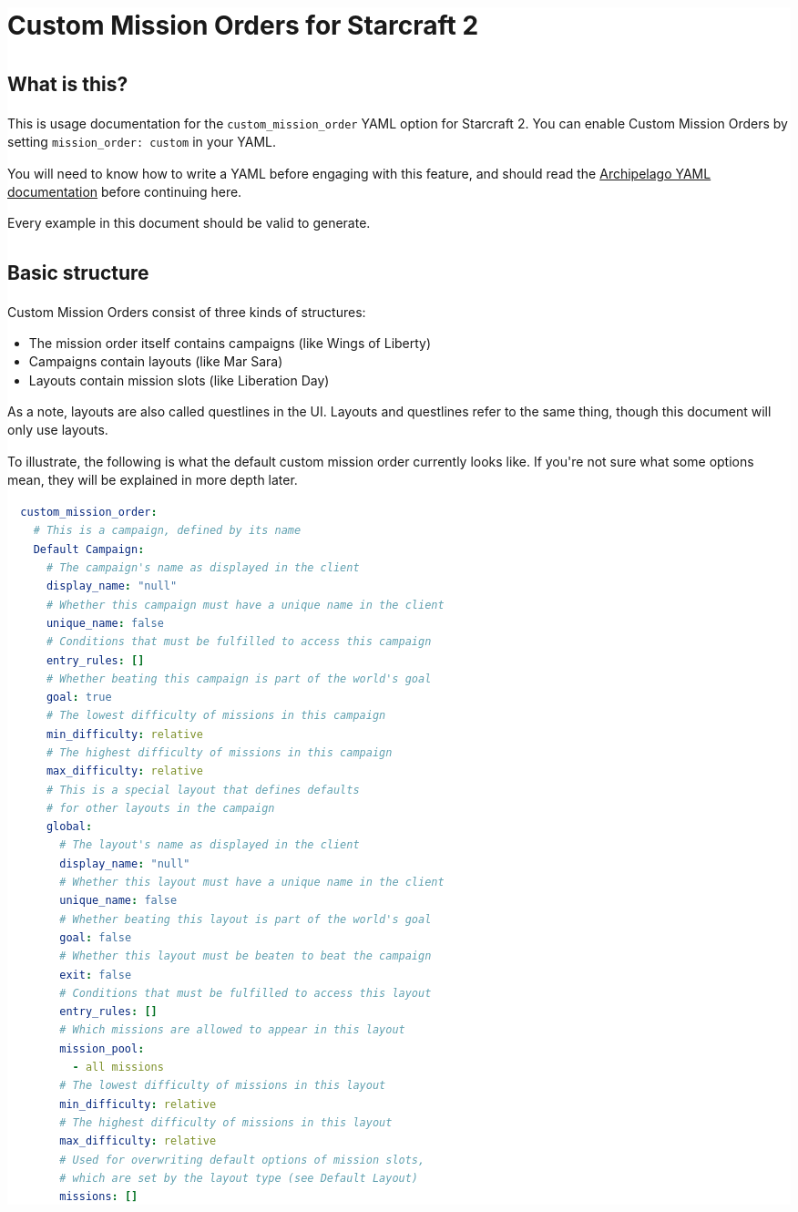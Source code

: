 # Custom Mission Orders for Starcraft 2

## What is this?

This is usage documentation for the `custom_mission_order` YAML option for Starcraft 2. You can enable Custom Mission Orders by setting `mission_order: custom` in your YAML.

You will need to know how to write a YAML before engaging with this feature, and should read the [Archipelago YAML documentation](https://archipelago.gg/tutorial/Archipelago/advanced_settings/en) before continuing here.

Every example in this document should be valid to generate.

## Basic structure

Custom Mission Orders consist of three kinds of structures:
- The mission order itself contains campaigns (like Wings of Liberty)
- Campaigns contain layouts (like Mar Sara)
- Layouts contain mission slots (like Liberation Day)

As a note, layouts are also called questlines in the UI. Layouts and questlines refer to the same thing, though this document will only use layouts.

To illustrate, the following is what the default custom mission order currently looks like. If you're not sure what some options mean, they will be explained in more depth later.
```yaml
  custom_mission_order:
    # This is a campaign, defined by its name
    Default Campaign:
      # The campaign's name as displayed in the client
      display_name: "null"
      # Whether this campaign must have a unique name in the client
      unique_name: false
      # Conditions that must be fulfilled to access this campaign
      entry_rules: []
      # Whether beating this campaign is part of the world's goal
      goal: true
      # The lowest difficulty of missions in this campaign
      min_difficulty: relative
      # The highest difficulty of missions in this campaign
      max_difficulty: relative
      # This is a special layout that defines defaults
      # for other layouts in the campaign
      global:
        # The layout's name as displayed in the client
        display_name: "null"
        # Whether this layout must have a unique name in the client
        unique_name: false
        # Whether beating this layout is part of the world's goal
        goal: false
        # Whether this layout must be beaten to beat the campaign
        exit: false
        # Conditions that must be fulfilled to access this layout
        entry_rules: []
        # Which missions are allowed to appear in this layout
        mission_pool:
          - all missions
        # The lowest difficulty of missions in this layout
        min_difficulty: relative
        # The highest difficulty of missions in this layout
        max_difficulty: relative
        # Used for overwriting default options of mission slots,
        # which are set by the layout type (see Default Layout)
        missions: []
```